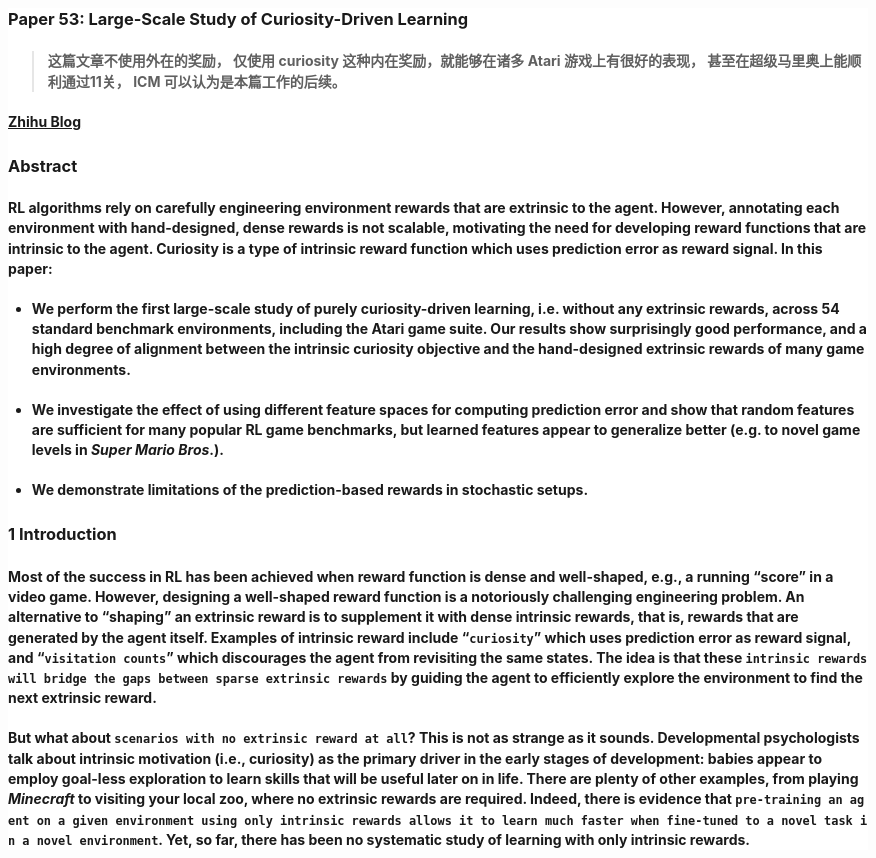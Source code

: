 ### Paper 53: Large-Scale Study of Curiosity-Driven Learning

> #### 这篇文章不使用外在的奖励， 仅使用 curiosity 这种内在奖励，就能够在诸多 Atari 游戏上有很好的表现， 甚至在超级马里奥上能顺利通过11关， ICM 可以认为是本篇工作的后续。

#### [Zhihu Blog](https://zhuanlan.zhihu.com/p/46334463)

### Abstract

#### RL algorithms rely on carefully engineering environment rewards that are extrinsic to the agent. However, annotating each environment with hand-designed, dense rewards is not scalable, motivating the need for developing reward functions that are intrinsic to the agent. Curiosity is a type of intrinsic reward function which uses prediction error as reward signal. In this paper:

- #### We perform the first large-scale study of purely curiosity-driven learning, i.e. without any extrinsic rewards, across 54 standard benchmark environments, including the Atari game suite. Our results show surprisingly good performance, and a high degree of alignment between the intrinsic curiosity objective and the hand-designed extrinsic rewards of many game environments.

- #### We investigate the effect of using different feature spaces for computing prediction error and show that random features are sufficient for many popular RL game benchmarks, but learned features appear to generalize better (e.g. to novel game levels in *Super Mario Bros*.).

- #### We demonstrate limitations of the prediction-based rewards in stochastic setups.

### 1 Introduction

#### Most of the success in RL has been achieved when reward function is dense and well-shaped, e.g., a running “score” in a video game. However, designing a well-shaped reward function is a notoriously challenging engineering problem. An alternative to “shaping” an extrinsic reward is to supplement it with dense intrinsic rewards, that is, rewards that are generated by the agent itself. Examples of intrinsic reward include “`curiosity`” which uses prediction error as reward signal, and “`visitation counts`” which discourages the agent from revisiting the same states. The idea is that these `intrinsic rewards will bridge the gaps between sparse extrinsic rewards` by guiding the agent to efficiently explore the environment to find the next extrinsic reward.

#### But what about `scenarios with no extrinsic reward at all`? This is not as strange as it sounds. Developmental psychologists talk about intrinsic motivation (i.e., curiosity) as the primary driver in the early stages of development: babies appear to employ goal-less exploration to learn skills that will be useful later on in life. There are plenty of other examples, from playing *Minecraft* to visiting your local zoo, where no extrinsic rewards are required. Indeed, there is evidence that `pre-training an agent on a given environment using only intrinsic rewards allows it to learn much faster when fine-tuned to a novel task in a novel environment`. Yet, so far, there has been no systematic study of learning with only intrinsic rewards.

